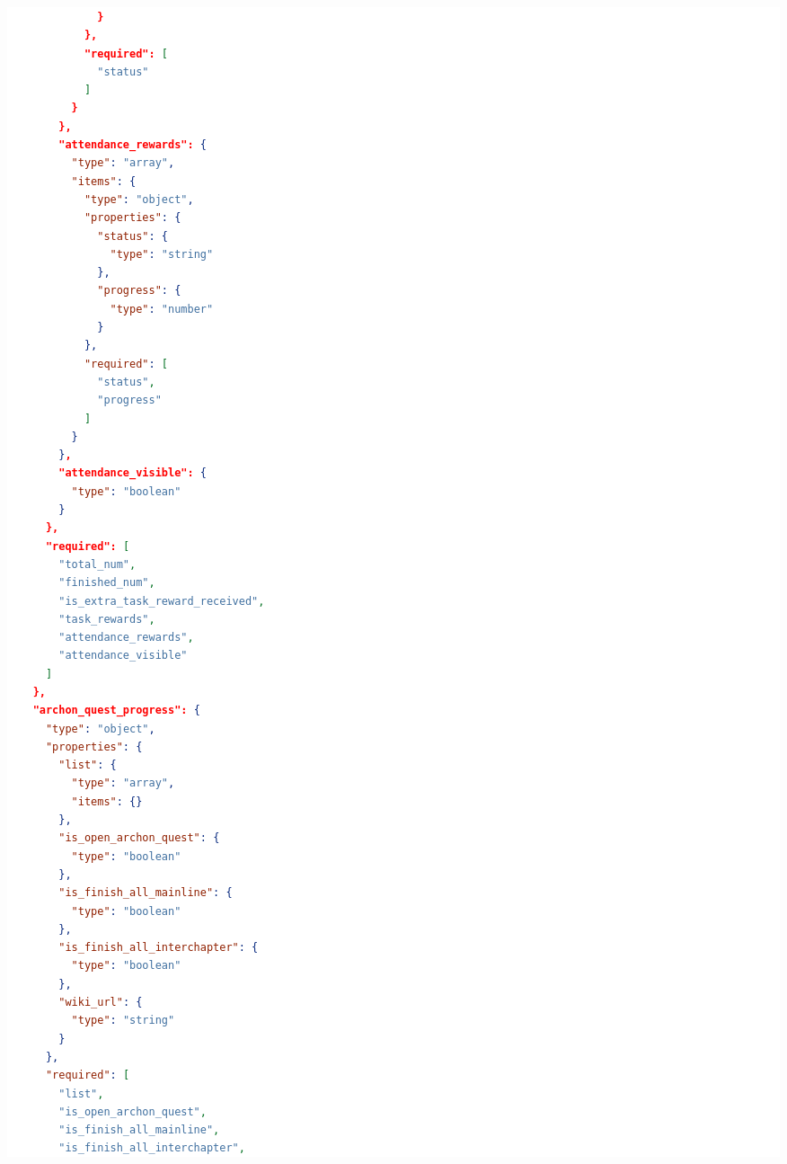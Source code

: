 ```json
              }
            },
            "required": [
              "status"
            ]
          }
        },
        "attendance_rewards": {
          "type": "array",
          "items": {
            "type": "object",
            "properties": {
              "status": {
                "type": "string"
              },
              "progress": {
                "type": "number"
              }
            },
            "required": [
              "status",
              "progress"
            ]
          }
        },
        "attendance_visible": {
          "type": "boolean"
        }
      },
      "required": [
        "total_num",
        "finished_num",
        "is_extra_task_reward_received",
        "task_rewards",
        "attendance_rewards",
        "attendance_visible"
      ]
    },
    "archon_quest_progress": {
      "type": "object",
      "properties": {
        "list": {
          "type": "array",
          "items": {}
        },
        "is_open_archon_quest": {
          "type": "boolean"
        },
        "is_finish_all_mainline": {
          "type": "boolean"
        },
        "is_finish_all_interchapter": {
          "type": "boolean"
        },
        "wiki_url": {
          "type": "string"
        }
      },
      "required": [
        "list",
        "is_open_archon_quest",
        "is_finish_all_mainline",
        "is_finish_all_interchapter",
```